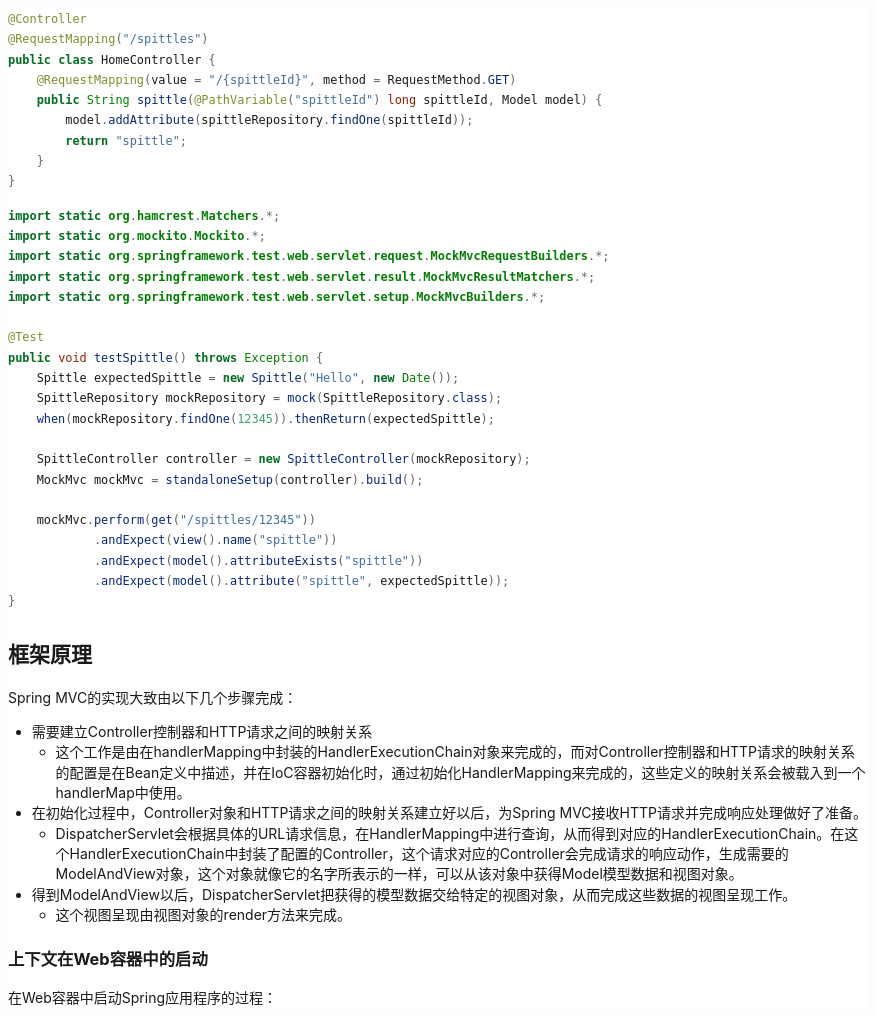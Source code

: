 ```java
@Controller
@RequestMapping("/spittles")
public class HomeController {
    @RequestMapping(value = "/{spittleId}", method = RequestMethod.GET)
    public String spittle(@PathVariable("spittleId") long spittleId, Model model) {
        model.addAttribute(spittleRepository.findOne(spittleId));
        return "spittle";
    }
}
```

```java
import static org.hamcrest.Matchers.*;
import static org.mockito.Mockito.*;
import static org.springframework.test.web.servlet.request.MockMvcRequestBuilders.*;
import static org.springframework.test.web.servlet.result.MockMvcResultMatchers.*;
import static org.springframework.test.web.servlet.setup.MockMvcBuilders.*;

@Test
public void testSpittle() throws Exception {
    Spittle expectedSpittle = new Spittle("Hello", new Date());
    SpittleRepository mockRepository = mock(SpittleRepository.class);
    when(mockRepository.findOne(12345)).thenReturn(expectedSpittle);

    SpittleController controller = new SpittleController(mockRepository);
    MockMvc mockMvc = standaloneSetup(controller).build();

    mockMvc.perform(get("/spittles/12345"))
            .andExpect(view().name("spittle"))
            .andExpect(model().attributeExists("spittle"))
            .andExpect(model().attribute("spittle", expectedSpittle));
}
```

## 框架原理

Spring MVC的实现大致由以下几个步骤完成：

* 需要建立Controller控制器和HTTP请求之间的映射关系
    - 这个工作是由在handlerMapping中封装的HandlerExecutionChain对象来完成的，而对Controller控制器和HTTP请求的映射关系的配置是在Bean定义中描述，并在IoC容器初始化时，通过初始化HandlerMapping来完成的，这些定义的映射关系会被载入到一个handlerMap中使用。
* 在初始化过程中，Controller对象和HTTP请求之间的映射关系建立好以后，为Spring MVC接收HTTP请求并完成响应处理做好了准备。
    - DispatcherServlet会根据具体的URL请求信息，在HandlerMapping中进行查询，从而得到对应的HandlerExecutionChain。在这个HandlerExecutionChain中封装了配置的Controller，这个请求对应的Controller会完成请求的响应动作，生成需要的ModelAndView对象，这个对象就像它的名字所表示的一样，可以从该对象中获得Model模型数据和视图对象。
* 得到ModelAndView以后，DispatcherServlet把获得的模型数据交给特定的视图对象，从而完成这些数据的视图呈现工作。
    - 这个视图呈现由视图对象的render方法来完成。

### 上下文在Web容器中的启动

在Web容器中启动Spring应用程序的过程：
